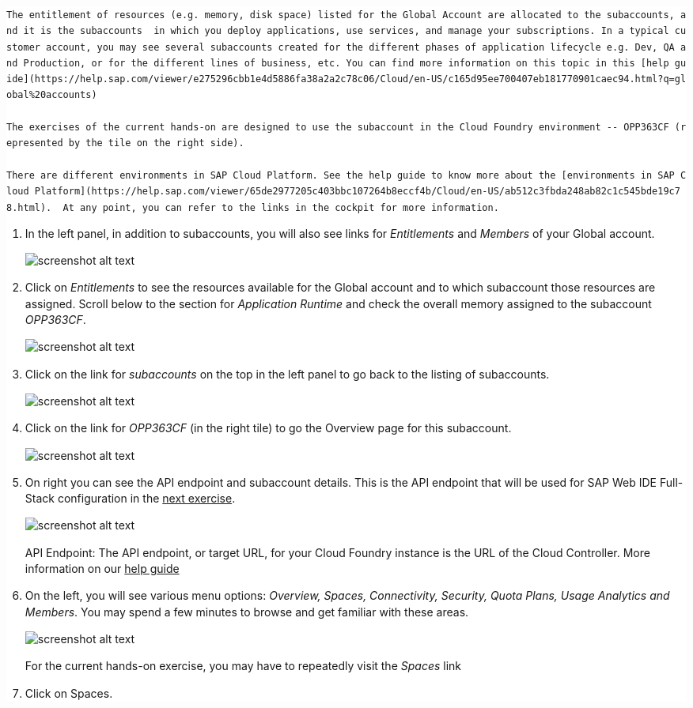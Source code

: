     The entitlement of resources (e.g. memory, disk space) listed for the Global Account are allocated to the subaccounts, and it is the subaccounts  in which you deploy applications, use services, and manage your subscriptions. In a typical customer account, you may see several subaccounts created for the different phases of application lifecycle e.g. Dev, QA and Production, or for the different lines of business, etc. You can find more information on this topic in this [help guide](https://help.sap.com/viewer/e275296cbb1e4d5886fa38a2a2c78c06/Cloud/en-US/c165d95ee700407eb181770901caec94.html?q=global%20accounts)

    The exercises of the current hands-on are designed to use the subaccount in the Cloud Foundry environment -- OPP363CF (represented by the tile on the right side).

    There are different environments in SAP Cloud Platform. See the help guide to know more about the [environments in SAP Cloud Platform](https://help.sap.com/viewer/65de2977205c403bbc107264b8eccf4b/Cloud/en-US/ab512c3fbda248ab82c1c545bde19c78.html).  At any point, you can refer to the links in the cockpit for more information.

1. In the left panel, in addition to subaccounts, you will also see links for _Entitlements_ and _Members_ of your Global account.

    ![screenshot alt text](images/entitlementsmember.jpg)

1. Click on _Entitlements_ to see the resources available for the Global account and to which subaccount those resources are assigned. Scroll below to the section for _Application Runtime_ and check the overall memory assigned to the subaccount _OPP363CF_.

    ![screenshot alt text](images/clickentitlement.jpg)

1. Click on the link for _subaccounts_ on the top in the left panel to go back to the listing of subaccounts.

    ![screenshot alt text](images/cforg.jpg)

1. Click on the link for _OPP363CF_ (in the right tile) to go the Overview page for this subaccount.

    ![screenshot alt text](images/orgdetail.jpg)

1. On right you can see the API endpoint and subaccount details. This is the API endpoint that will be used for SAP Web IDE Full-Stack  configuration in the [next exercise](../Exercise-02-Setup).

    ![screenshot alt text](images/subacctdetail.jpg)

    API Endpoint: The API endpoint, or target URL, for your Cloud Foundry instance is the URL of the Cloud Controller. More information on our [help guide](https://help.sap.com/viewer/65de2977205c403bbc107264b8eccf4b/Cloud/en-US/350356d1dc314d3199dca15bd2ab9b0e.html)

1. On the left, you will see various menu options: _Overview, Spaces, Connectivity, Security, Quota Plans, Usage Analytics and Members_. You may spend a few minutes to browse and get familiar with these areas.

    ![screenshot alt text](images/securityandquota.jpg)

    For the current hands-on exercise, you may have to repeatedly visit the _Spaces_ link

1. Click on Spaces.
